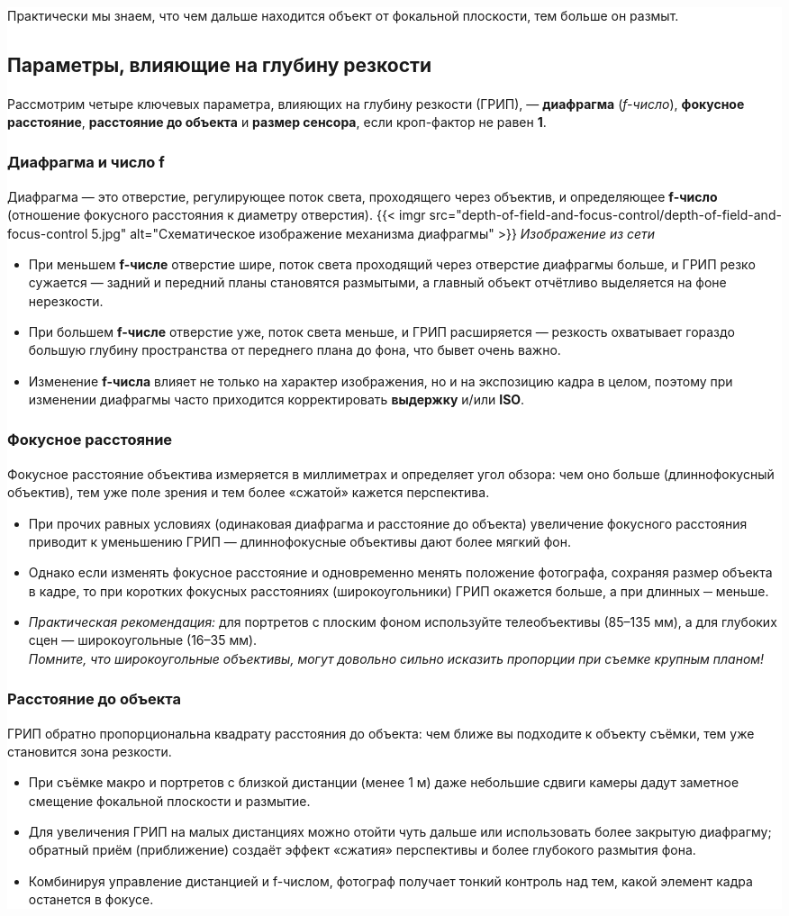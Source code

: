Практически мы знаем, что чем дальше находится объект от фокальной плоскости, тем больше он размыт.

## Параметры, влияющие на глубину резкости

Рассмотрим четыре ключевых параметра, влияющих на глубину резкости (ГРИП), — **диафрагма** (*f-число*), **фокусное расстояние**, **расстояние до объекта** и **размер сенсора**, если кроп-фактор не равен **1**.

### Диафрагма и число f

Диафрагма — это отверстие, регулирующее поток света, проходящего через объектив, и определяющее **f-число** (отношение фокусного расстояния к диаметру отверстия).
{{< imgr src="depth-of-field-and-focus-control/depth-of-field-and-focus-control 5.jpg" alt="Схематическое изображение механизма диафрагмы" >}}
*Изображение из сети*

- При меньшем **f-числе** отверстие шире, поток света проходящий через отверстие диафрагмы больше, и ГРИП резко сужается — задний и передний планы становятся размытыми, а главный объект отчётливо выделяется на фоне нерезкости.

- При большем **f-числе** отверстие уже, поток света меньше, и ГРИП расширяется — резкость охватывает гораздо большую глубину пространства от переднего плана до фона, что бывет очень важно.

- Изменение **f-числа** влияет не только на характер изображения, но и на экспозицию кадра в целом, поэтому при изменении диафрагмы часто приходится корректировать **выдержку** и/или **ISO**.

### Фокусное расстояние

Фокусное расстояние объектива измеряется в миллиметрах и определяет угол обзора: чем оно больше (длиннофокусный объектив), тем уже поле зрения и тем более «сжатой» кажется перспектива.

- При прочих равных условиях (одинаковая диафрагма и расстояние до объекта) увеличение фокусного расстояния приводит к уменьшению ГРИП — длиннофокусные объективы дают более мягкий фон.

- Однако если изменять фокусное расстояние и одновременно менять положение фотографа, сохраняя размер объекта в кадре, то при коротких фокусных расстояниях (широкоугольники) ГРИП окажется больше, а при длинных ─ меньше.

- *Практическая рекомендация:* для портретов с плоским фоном используйте телеобъективы (85–135 мм), а для глубоких сцен — широкоугольные (16–35 мм).  
*Помните, что широкоугольные объективы, могут довольно сильно исказить пропорции при съемке крупным планом!*

### Расстояние до объекта

ГРИП обратно пропорциональна квадрату расстояния до объекта: чем ближе вы подходите к объекту съёмки, тем уже становится зона резкости.

- При съёмке макро и портретов с близкой дистанции (менее 1 м) даже небольшие сдвиги камеры дадут заметное смещение фокальной плоскости и размытие.

- Для увеличения ГРИП на малых дистанциях можно отойти чуть дальше или использовать более закрытую диафрагму; обратный приём (приближение) создаёт эффект «сжатия» перспективы и более глубокого размытия фона.

- Комбинируя управление дистанцией и f-числом, фотограф получает тонкий контроль над тем, какой элемент кадра останется в фокусе.
